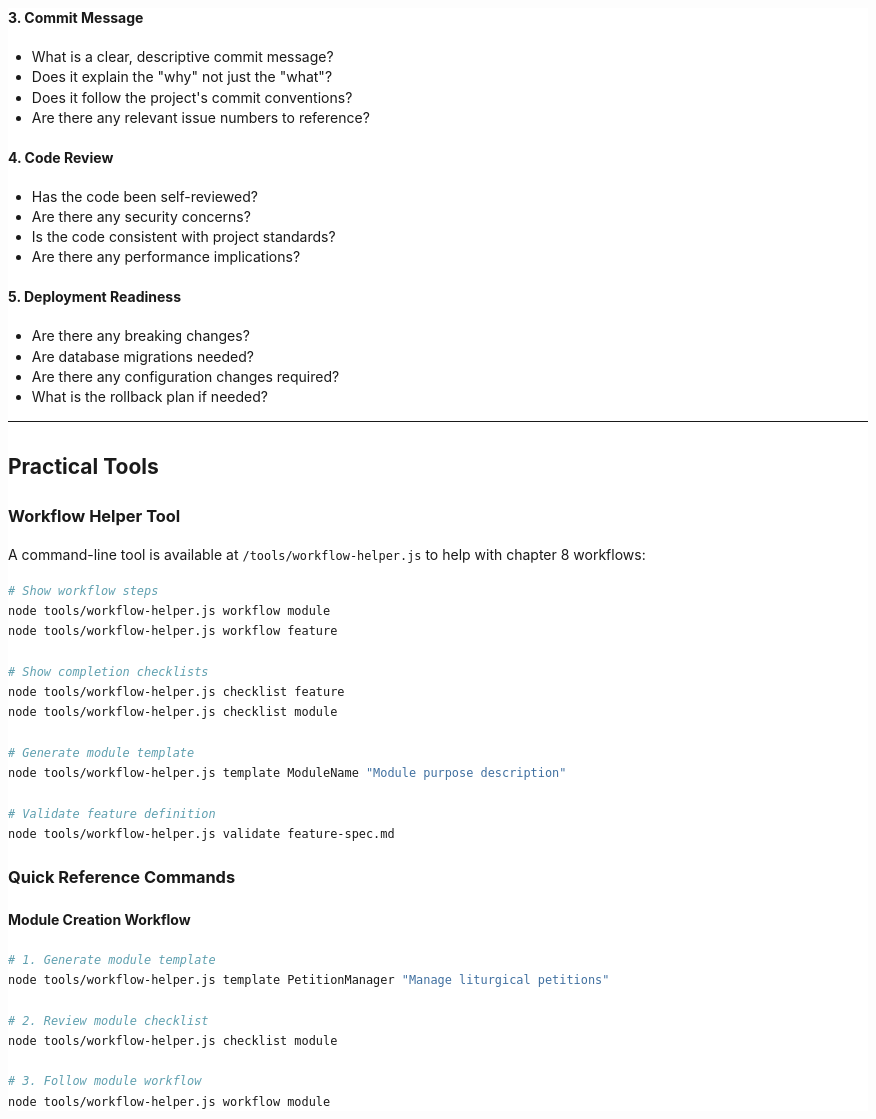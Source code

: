 #### 3. **Commit Message**
- What is a clear, descriptive commit message?
- Does it explain the "why" not just the "what"?
- Does it follow the project's commit conventions?
- Are there any relevant issue numbers to reference?

#### 4. **Code Review**
- Has the code been self-reviewed?
- Are there any security concerns?
- Is the code consistent with project standards?
- Are there any performance implications?

#### 5. **Deployment Readiness**
- Are there any breaking changes?
- Are database migrations needed?
- Are there any configuration changes required?
- What is the rollback plan if needed?

---

## Practical Tools

### Workflow Helper Tool
A command-line tool is available at `/tools/workflow-helper.js` to help with chapter 8 workflows:

```bash
# Show workflow steps
node tools/workflow-helper.js workflow module
node tools/workflow-helper.js workflow feature

# Show completion checklists
node tools/workflow-helper.js checklist feature
node tools/workflow-helper.js checklist module

# Generate module template
node tools/workflow-helper.js template ModuleName "Module purpose description"

# Validate feature definition
node tools/workflow-helper.js validate feature-spec.md
```

### Quick Reference Commands

#### Module Creation Workflow
```bash
# 1. Generate module template
node tools/workflow-helper.js template PetitionManager "Manage liturgical petitions"

# 2. Review module checklist
node tools/workflow-helper.js checklist module

# 3. Follow module workflow
node tools/workflow-helper.js workflow module
```
